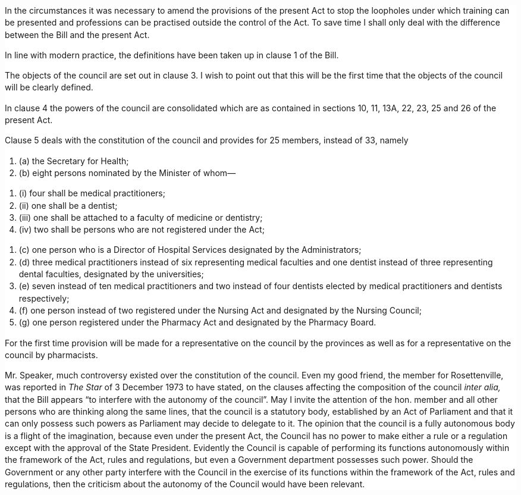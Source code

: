 <p>In the circumstances it was necessary to amend the provisions of the present Act to stop the loopholes under which training can be presented and professions can be practised outside the control of the Act. To save time I shall only deal with the difference between the Bill and the present Act.</p>

<p>In line with modern practice, the definitions have been taken up in clause 1 of the Bill.</p>

<p>The objects of the council are set out in clause 3. I wish to point out that this will be the first time that the objects of the council will be clearly defined.</p>

<p>In clause 4 the powers of the council are consolidated which are as contained in sections 10, 11, 13A, 22, 23, 25 and 26 of the present Act.</p>

<p>Clause 5 deals with the constitution of the council and provides for 25 members, instead of 33, namely</p>

<ol>

<li>(a) the Secretary for Health;</li>

<li>(b) eight persons nominated by the Minister of whom&#x2014;</li></ol>

<ol>

<li>(i) four shall be medical practitioners;</li>

<li>(ii) one shall be a dentist;</li>

<li>(iii) one shall be attached to a faculty of medicine or dentistry;</li>

<li>(iv) two shall be persons who are not registered under the Act;</li>

</ol>

<ol>

<li>(c) one person who is a Director of Hospital Services designated by the Administrators;</li>

<li>(d) three medical practitioners instead of six representing medical faculties and one dentist instead of three representing dental faculties, designated by the universities;</li>

<li>(e) seven instead of ten medical practitioners and two instead of four dentists elected by medical practitioners and dentists respectively;</li>

<li>(f) one person instead of two registered under the Nursing Act and designated by the Nursing Council;</li>

<li>(g) one person registered under the Pharmacy Act and designated by the Pharmacy Board.</li>

</ol>

<p>For the first time provision will be made for a representative on the council by the provinces as well as for a representative on the council by pharmacists.</p>

<p>Mr. Speaker, much controversy existed over the constitution of the council. Even my good friend, the member for Rosettenville, was reported in <i>The Star</i> of 3 December 1973 to have stated, on the clauses affecting the composition of the council <i>inter alia,</i> that the Bill appears &#x201C;to interfere with the autonomy of the council&#x201D;. May I invite the attention of the hon. member and all other persons who are thinking along the same lines, that the council is a statutory body, established by an Act of Parliament and that it can only possess such powers as Parliament may decide to delegate to it. The opinion that the council is a fully autonomous body is a flight of the imagination, because even under the present Act, the Council has no power to make either a rule or a regulation except with the approval of the State President. Evidently the Council is capable of performing its functions autonomously within the framework of the Act, rules and regulations, but even a Government department possesses such power. Should the Government or any other party interfere with the Council in the exercise of its functions within the framework of the Act, rules and regulations, then the criticism about the <span class="col_2751-2752" refersTo="page_0166"/>autonomy of the Council would have been relevant.</p>
